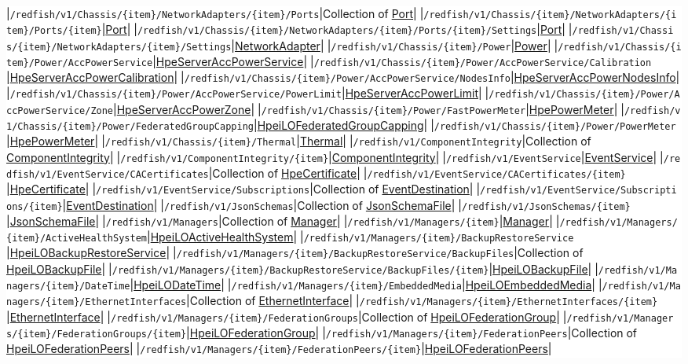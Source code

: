 |`/redfish/v1/Chassis/{item}/NetworkAdapters/{item}/Ports`|Collection of [Port](../ilo6_other_resourcedefns151/#portcollection)|
|`/redfish/v1/Chassis/{item}/NetworkAdapters/{item}/Ports/{item}`|[Port](../ilo6_other_resourcedefns151/#port)|
|`/redfish/v1/Chassis/{item}/NetworkAdapters/{item}/Ports/{item}/Settings`|[Port](../ilo6_other_resourcedefns151/#port)|
|`/redfish/v1/Chassis/{item}/NetworkAdapters/{item}/Settings`|[NetworkAdapter](../ilo6_network_resourcedefns151/#networkadapter)|
|`/redfish/v1/Chassis/{item}/Power`|[Power](../ilo6_other_resourcedefns151/#power)|
|`/redfish/v1/Chassis/{item}/Power/AccPowerService`|[HpeServerAccPowerService](../ilo6_hpe_resourcedefns151/#hpeserveraccpowerservice)|
|`/redfish/v1/Chassis/{item}/Power/AccPowerService/Calibration`|[HpeServerAccPowerCalibration](../ilo6_hpe_resourcedefns151/#hpeserveraccpowercalibration)|
|`/redfish/v1/Chassis/{item}/Power/AccPowerService/NodesInfo`|[HpeServerAccPowerNodesInfo](../ilo6_hpe_resourcedefns151/#hpeserveraccpowernodesinfo)|
|`/redfish/v1/Chassis/{item}/Power/AccPowerService/PowerLimit`|[HpeServerAccPowerLimit](../ilo6_hpe_resourcedefns151/#hpeserveraccpowerlimit)|
|`/redfish/v1/Chassis/{item}/Power/AccPowerService/Zone`|[HpeServerAccPowerZone](../ilo6_hpe_resourcedefns151/#hpeserveraccpowerzone)|
|`/redfish/v1/Chassis/{item}/Power/FastPowerMeter`|[HpePowerMeter](../ilo6_hpe_resourcedefns151/#hpepowermeter)|
|`/redfish/v1/Chassis/{item}/Power/FederatedGroupCapping`|[HpeiLOFederatedGroupCapping](../ilo6_hpe_resourcedefns151/#hpeilofederatedgroupcapping)|
|`/redfish/v1/Chassis/{item}/Power/PowerMeter`|[HpePowerMeter](../ilo6_hpe_resourcedefns151/#hpepowermeter)|
|`/redfish/v1/Chassis/{item}/Thermal`|[Thermal](../ilo6_other_resourcedefns151/#thermal)|
|`/redfish/v1/ComponentIntegrity`|Collection of [ComponentIntegrity](../ilo6_other_resourcedefns151/#componentintegritycollection)|
|`/redfish/v1/ComponentIntegrity/{item}`|[ComponentIntegrity](../ilo6_other_resourcedefns151/#componentintegrity)|
|`/redfish/v1/EventService`|[EventService](../ilo6_other_resourcedefns151/#eventservice)|
|`/redfish/v1/EventService/CACertificates`|Collection of [HpeCertificate](../ilo6_hpe_resourcedefns151/#hpecertificatecollection)|
|`/redfish/v1/EventService/CACertificates/{item}`|[HpeCertificate](../ilo6_hpe_resourcedefns151/#hpecertificate)|
|`/redfish/v1/EventService/Subscriptions`|Collection of [EventDestination](../ilo6_other_resourcedefns151/#eventdestinationcollection)|
|`/redfish/v1/EventService/Subscriptions/{item}`|[EventDestination](../ilo6_other_resourcedefns151/#eventdestination)|
|`/redfish/v1/JsonSchemas`|Collection of [JsonSchemaFile](../ilo6_other_resourcedefns151/#jsonschemafilecollection)|
|`/redfish/v1/JsonSchemas/{item}`|[JsonSchemaFile](../ilo6_other_resourcedefns151/#jsonschemafile)|
|`/redfish/v1/Managers`|Collection of [Manager](../ilo6_manager_resourcedefns151/#managercollection)|
|`/redfish/v1/Managers/{item}`|[Manager](../ilo6_manager_resourcedefns151/#manager)|
|`/redfish/v1/Managers/{item}/ActiveHealthSystem`|[HpeiLOActiveHealthSystem](../ilo6_hpe_resourcedefns151/#hpeiloactivehealthsystem)|
|`/redfish/v1/Managers/{item}/BackupRestoreService`|[HpeiLOBackupRestoreService](../ilo6_hpe_resourcedefns151/#hpeilobackuprestoreservice)|
|`/redfish/v1/Managers/{item}/BackupRestoreService/BackupFiles`|Collection of [HpeiLOBackupFile](../ilo6_hpe_resourcedefns151/#hpeilobackupfilecollection)|
|`/redfish/v1/Managers/{item}/BackupRestoreService/BackupFiles/{item}`|[HpeiLOBackupFile](../ilo6_hpe_resourcedefns151/#hpeilobackupfile)|
|`/redfish/v1/Managers/{item}/DateTime`|[HpeiLODateTime](../ilo6_hpe_resourcedefns151/#hpeilodatetime)|
|`/redfish/v1/Managers/{item}/EmbeddedMedia`|[HpeiLOEmbeddedMedia](../ilo6_hpe_resourcedefns151/#hpeiloembeddedmedia)|
|`/redfish/v1/Managers/{item}/EthernetInterfaces`|Collection of [EthernetInterface](../ilo6_network_resourcedefns151/#ethernetinterfacecollection)|
|`/redfish/v1/Managers/{item}/EthernetInterfaces/{item}`|[EthernetInterface](../ilo6_network_resourcedefns151/#ethernetinterface)|
|`/redfish/v1/Managers/{item}/FederationGroups`|Collection of [HpeiLOFederationGroup](../ilo6_hpe_resourcedefns151/#hpeilofederationgroupcollection)|
|`/redfish/v1/Managers/{item}/FederationGroups/{item}`|[HpeiLOFederationGroup](../ilo6_hpe_resourcedefns151/#hpeilofederationgroup)|
|`/redfish/v1/Managers/{item}/FederationPeers`|Collection of [HpeiLOFederationPeers](../ilo6_hpe_resourcedefns151/#hpeilofederationpeerscollection)|
|`/redfish/v1/Managers/{item}/FederationPeers/{item}`|[HpeiLOFederationPeers](../ilo6_hpe_resourcedefns151/#hpeilofederationpeers)|